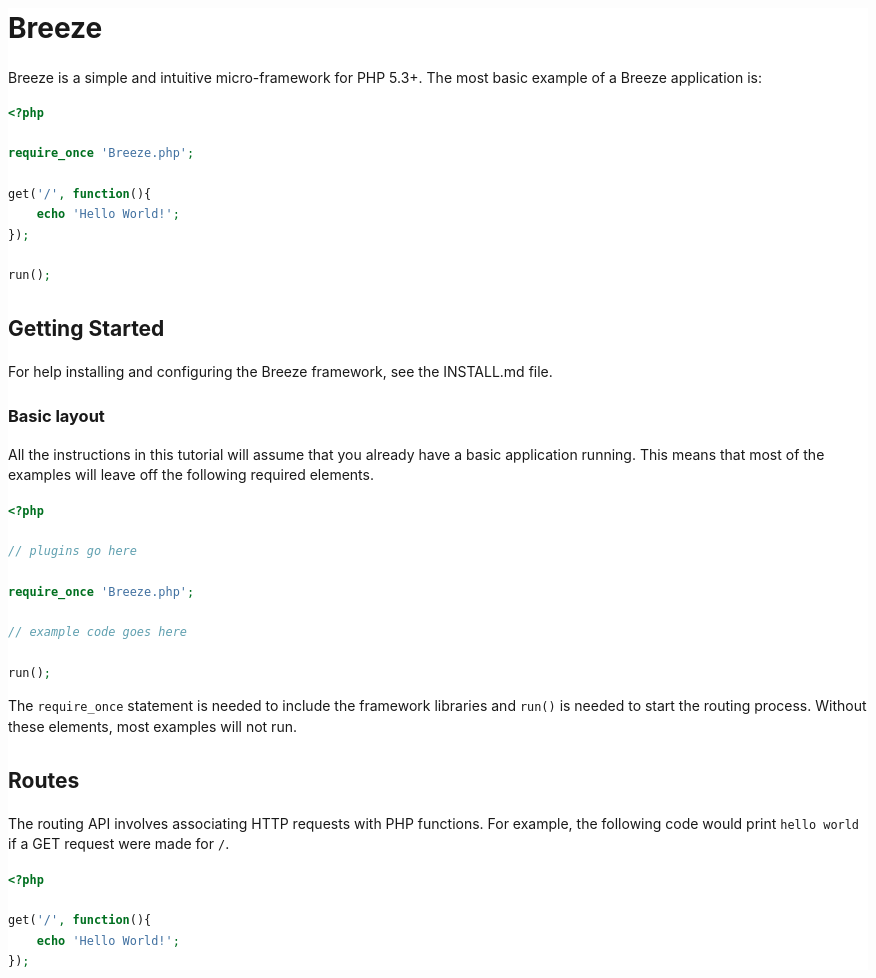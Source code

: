 Breeze
======

Breeze is a simple and intuitive micro-framework for PHP 5.3+.  The most basic example of a Breeze application is:

``` php
<?php

require_once 'Breeze.php';

get('/', function(){
    echo 'Hello World!';
});

run();
```

Getting Started
---------------

For help installing and configuring the Breeze framework, see the INSTALL.md file.

### Basic layout

All the instructions in this tutorial will assume that you already have a basic application running.  This means that most of the examples will leave off the following required elements.

``` php
<?php

// plugins go here

require_once 'Breeze.php';

// example code goes here

run();
```

The `require_once` statement is needed to include the framework libraries and `run()` is needed to start the routing process.  Without these elements, most examples will not run.

Routes
------

The routing API involves associating HTTP requests with PHP functions.  For example, the following code would print `hello world` if a GET request were made for `/`.

``` php
<?php

get('/', function(){
    echo 'Hello World!';
});
```
